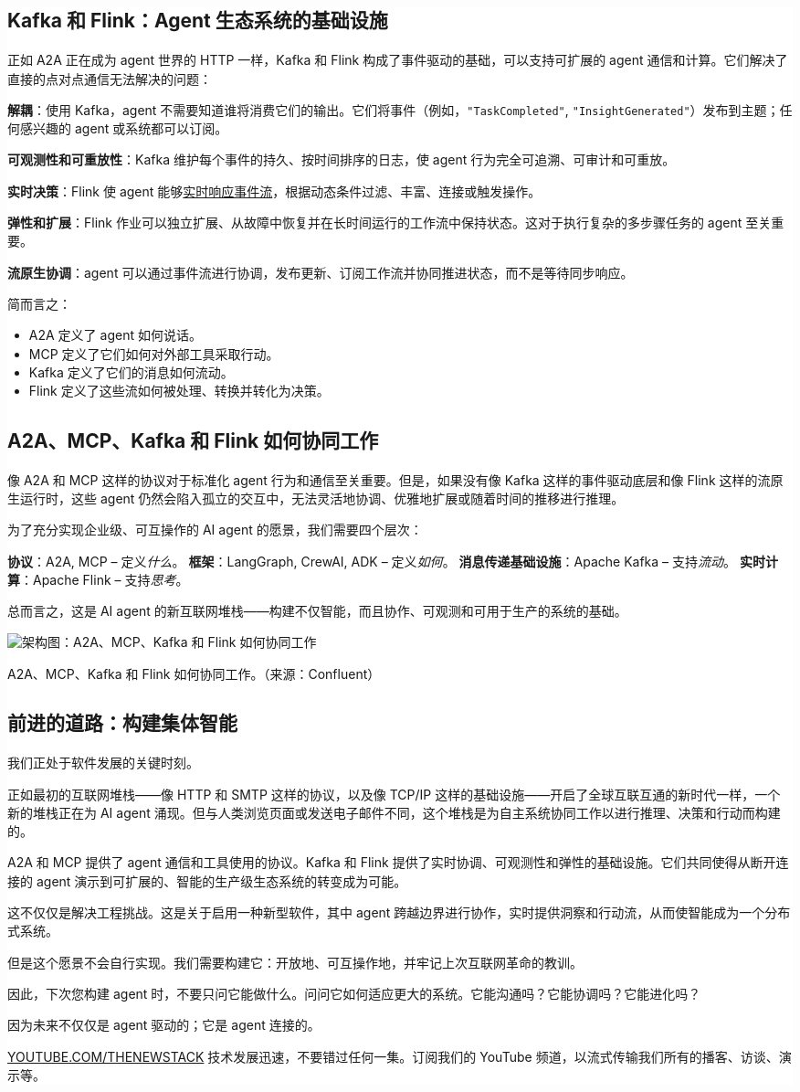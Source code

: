## Kafka 和 Flink：Agent 生态系统的基础设施
正如 A2A 正在成为 agent 世界的 HTTP 一样，Kafka 和 Flink 构成了事件驱动的基础，可以支持可扩展的 agent 通信和计算。它们解决了直接的点对点通信无法解决的问题：

**解耦**：使用 Kafka，agent 不需要知道谁将消费它们的输出。它们将事件（例如，`"TaskCompleted"`, `"InsightGenerated"`）发布到主题；任何感兴趣的 agent 或系统都可以订阅。

**可观测性和可重放性**：Kafka 维护每个事件的持久、按时间排序的日志，使 agent 行为完全可追溯、可审计和可重放。

**实时决策**：Flink 使 agent 能够[实时响应事件流](https://thenewstack.io/real-time-ai-apps-using-apache-flink-for-model-inference/)，根据动态条件过滤、丰富、连接或触发操作。

**弹性和扩展**：Flink 作业可以独立扩展、从故障中恢复并在长时间运行的工作流中保持状态。这对于执行复杂的多步骤任务的 agent 至关重要。

**流原生协调**：agent 可以通过事件流进行协调，发布更新、订阅工作流并协同推进状态，而不是等待同步响应。

简而言之：

- A2A 定义了 agent 如何说话。
- MCP 定义了它们如何对外部工具采取行动。
- Kafka 定义了它们的消息如何流动。
- Flink 定义了这些流如何被处理、转换并转化为决策。

## A2A、MCP、Kafka 和 Flink 如何协同工作
像 A2A 和 MCP 这样的协议对于标准化 agent 行为和通信至关重要。但是，如果没有像 Kafka 这样的事件驱动底层和像 Flink 这样的流原生运行时，这些 agent 仍然会陷入孤立的交互中，无法灵活地协调、优雅地扩展或随着时间的推移进行推理。

为了充分实现企业级、可互操作的 AI agent 的愿景，我们需要四个层次：

**协议**：A2A, MCP – 定义*什么*。
**框架**：LangGraph, CrewAI, ADK – 定义*如何*。
**消息传递基础设施**：Apache Kafka – 支持*流动*。
**实时计算**：Apache Flink – 支持*思考*。

总而言之，这是 AI agent 的新互联网堆栈——构建不仅智能，而且协作、可观测和可用于生产的系统的基础。

![架构图：A2A、MCP、Kafka 和 Flink 如何协同工作](https://cdn.thenewstack.io/media/2025/04/ebbd97e8-a2a-mcp-kafka-flink-architecture.png)

A2A、MCP、Kafka 和 Flink 如何协同工作。（来源：Confluent）

## 前进的道路：构建集体智能
我们正处于软件发展的关键时刻。

正如最初的互联网堆栈——像 HTTP 和 SMTP 这样的协议，以及像 TCP/IP 这样的基础设施——开启了全球互联互通的新时代一样，一个新的堆栈正在为 AI agent 涌现。但与人类浏览页面或发送电子邮件不同，这个堆栈是为自主系统协同工作以进行推理、决策和行动而构建的。

A2A 和 MCP 提供了 agent 通信和工具使用的协议。Kafka 和 Flink 提供了实时协调、可观测性和弹性的基础设施。它们共同使得从断开连接的 agent 演示到可扩展的、智能的生产级生态系统的转变成为可能。

这不仅仅是解决工程挑战。这是关于启用一种新型软件，其中 agent 跨越边界进行协作，实时提供洞察和行动流，从而使智能成为一个分布式系统。

但是这个愿景不会自行实现。我们需要构建它：开放地、可互操作地，并牢记上次互联网革命的教训。

因此，下次您构建 agent 时，不要只问它能做什么。问问它如何适应更大的系统。它能沟通吗？它能协调吗？它能进化吗？

因为未来不仅仅是 agent 驱动的；它是 agent 连接的。

[YOUTUBE.COM/THENEWSTACK](https://youtube.com/thenewstack?sub_confirmation=1)
技术发展迅速，不要错过任何一集。订阅我们的 YouTube
频道，以流式传输我们所有的播客、访谈、演示等。
